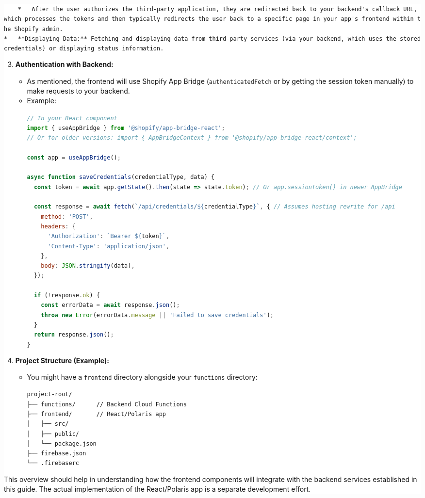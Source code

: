         *   After the user authorizes the third-party application, they are redirected back to your backend's callback URL, which processes the tokens and then typically redirects the user back to a specific page in your app's frontend within the Shopify admin.
    *   **Displaying Data:** Fetching and displaying data from third-party services (via your backend, which uses the stored credentials) or displaying status information.

3.  **Authentication with Backend:**
    *   As mentioned, the frontend will use Shopify App Bridge (`authenticatedFetch` or by getting the session token manually) to make requests to your backend.
    *   Example:
        ```javascript
        // In your React component
        import { useAppBridge } from '@shopify/app-bridge-react';
        // Or for older versions: import { AppBridgeContext } from '@shopify/app-bridge-react/context';

        const app = useAppBridge();

        async function saveCredentials(credentialType, data) {
          const token = await app.getState().then(state => state.token); // Or app.sessionToken() in newer AppBridge

          const response = await fetch(`/api/credentials/${credentialType}`, { // Assumes hosting rewrite for /api
            method: 'POST',
            headers: {
              'Authorization': `Bearer ${token}`,
              'Content-Type': 'application/json',
            },
            body: JSON.stringify(data),
          });

          if (!response.ok) {
            const errorData = await response.json();
            throw new Error(errorData.message || 'Failed to save credentials');
          }
          return response.json();
        }
        ```

4.  **Project Structure (Example):**
    *   You might have a `frontend` directory alongside your `functions` directory:
        ```
        project-root/
        ├── functions/      // Backend Cloud Functions
        ├── frontend/       // React/Polaris app
        │   ├── src/
        │   ├── public/
        │   └── package.json
        ├── firebase.json
        └── .firebaserc
        ```

This overview should help in understanding how the frontend components will integrate with the backend services established in this guide. The actual implementation of the React/Polaris app is a separate development effort.

